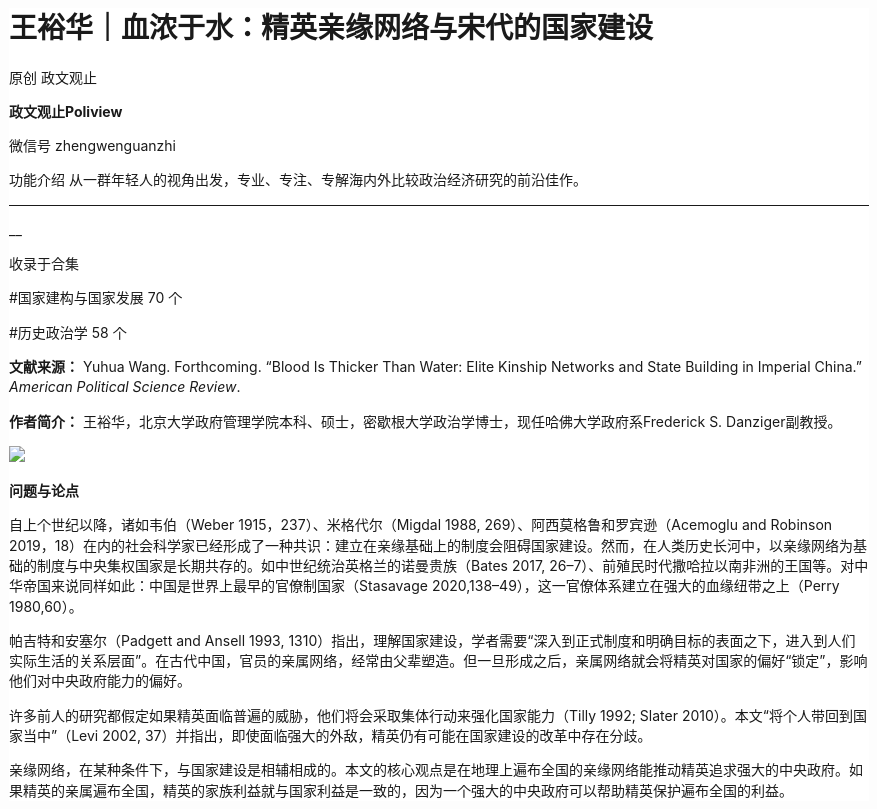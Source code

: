 

#  王裕华｜血浓于水：精英亲缘网络与宋代的国家建设

原创 政文观止 

**政文观止Poliview** 

微信号 zhengwenguanzhi

功能介绍 从一群年轻人的视角出发，专业、专注、专解海内外比较政治经济研究的前沿佳作。

____

__

收录于合集

#国家建构与国家发展 70 个

#历史政治学 58 个

**文献来源：** Yuhua Wang. Forthcoming. “Blood Is Thicker Than Water: Elite Kinship
Networks and State Building in Imperial China.” _American Political Science
Review_.  

  

 **作者简介：** 王裕华，北京大学政府管理学院本科、硕士，密歇根大学政治学博士，现任哈佛大学政府系Frederick S. Danziger副教授。

  

![](images/36/2.png)

  

  

 **问题与论点**  

自上个世纪以降，诸如韦伯（Weber 1915，237）、米格代尔（Migdal 1988, 269）、阿西莫格鲁和罗宾逊（Acemoglu and
Robinson
2019，18）在内的社会科学家已经形成了一种共识：建立在亲缘基础上的制度会阻碍国家建设。然而，在人类历史长河中，以亲缘网络为基础的制度与中央集权国家是长期共存的。如中世纪统治英格兰的诺曼贵族（Bates
2017, 26–7）、前殖民时代撒哈拉以南非洲的王国等。对中华帝国来说同样如此：中国是世界上最早的官僚制国家（Stasavage
2020,138–49），这一官僚体系建立在强大的血缘纽带之上（Perry 1980,60）。

  

帕吉特和安塞尔（Padgett and Ansell 1993,
1310）指出，理解国家建设，学者需要“深入到正式制度和明确目标的表面之下，进入到人们实际生活的关系层面”。在古代中国，官员的亲属网络，经常由父辈塑造。但一旦形成之后，亲属网络就会将精英对国家的偏好“锁定”，影响他们对中央政府能力的偏好。

  

许多前人的研究都假定如果精英面临普遍的威胁，他们将会采取集体行动来强化国家能力（Tilly 1992; Slater
2010）。本文“将个人带回到国家当中”（Levi 2002, 37）并指出，即使面临强大的外敌，精英仍有可能在国家建设的改革中存在分歧。

  

亲缘网络，在某种条件下，与国家建设是相辅相成的。本文的核心观点是在地理上遍布全国的亲缘网络能推动精英追求强大的中央政府。如果精英的亲属遍布全国，精英的家族利益就与国家利益是一致的，因为一个强大的中央政府可以帮助精英保护遍布全国的利益。

  